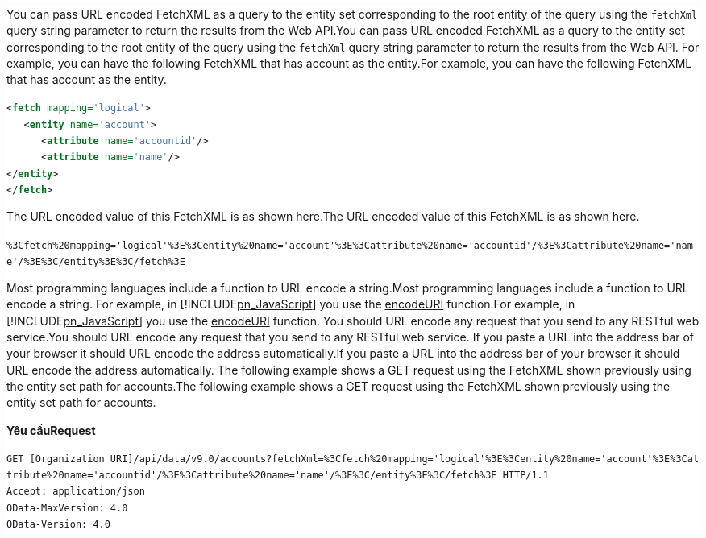 <span data-ttu-id="a08e7-137">You can pass URL encoded FetchXML as a query to the entity set corresponding to the root entity of the query using the `fetchXml` query string parameter to return the results from the Web API.</span><span class="sxs-lookup"><span data-stu-id="a08e7-137">You can pass URL encoded FetchXML as a query to the entity set corresponding to the root entity of the query using the `fetchXml` query string parameter to return the results from the Web API.</span></span> <span data-ttu-id="a08e7-138">For example, you can have the following FetchXML that has account as the entity.</span><span class="sxs-lookup"><span data-stu-id="a08e7-138">For example, you can have the following FetchXML that has account as the entity.</span></span>  

```xml  
<fetch mapping='logical'>
   <entity name='account'>
      <attribute name='accountid'/>
      <attribute name='name'/>
</entity>
</fetch>
```

<span data-ttu-id="a08e7-139">The URL encoded value of this FetchXML is as shown here.</span><span class="sxs-lookup"><span data-stu-id="a08e7-139">The URL encoded value of this FetchXML is as shown here.</span></span>

```text
%3Cfetch%20mapping='logical'%3E%3Centity%20name='account'%3E%3Cattribute%20name='accountid'/%3E%3Cattribute%20name='name'/%3E%3C/entity%3E%3C/fetch%3E
```

<span data-ttu-id="a08e7-140">Most programming languages include a function to URL encode a string.</span><span class="sxs-lookup"><span data-stu-id="a08e7-140">Most programming languages include a function to URL encode a string.</span></span> <span data-ttu-id="a08e7-141">For example, in [!INCLUDE[pn_JavaScript](../../includes/pn-javascript.md)] you use the [encodeURI](http://www.ecma-international.org/ecma-262/5.1/) function.</span><span class="sxs-lookup"><span data-stu-id="a08e7-141">For example, in [!INCLUDE[pn_JavaScript](../../includes/pn-javascript.md)] you use the [encodeURI](http://www.ecma-international.org/ecma-262/5.1/) function.</span></span> <span data-ttu-id="a08e7-142">You should URL encode any request that you send to any RESTful web service.</span><span class="sxs-lookup"><span data-stu-id="a08e7-142">You should URL encode any request that you send to any RESTful web service.</span></span> <span data-ttu-id="a08e7-143">If you paste a URL into the address bar of your browser it should URL encode the address automatically.</span><span class="sxs-lookup"><span data-stu-id="a08e7-143">If you paste a URL into the address bar of your browser it should URL encode the address automatically.</span></span> <span data-ttu-id="a08e7-144">The following example shows a GET request using the FetchXML shown previously using the entity set path for accounts.</span><span class="sxs-lookup"><span data-stu-id="a08e7-144">The following example shows a GET request using the FetchXML shown previously using the entity set path for accounts.</span></span>

<span data-ttu-id="a08e7-145">**Yêu cầu**</span><span class="sxs-lookup"><span data-stu-id="a08e7-145">**Request**</span></span>

```http
GET [Organization URI]/api/data/v9.0/accounts?fetchXml=%3Cfetch%20mapping='logical'%3E%3Centity%20name='account'%3E%3Cattribute%20name='accountid'/%3E%3Cattribute%20name='name'/%3E%3C/entity%3E%3C/fetch%3E HTTP/1.1
Accept: application/json
OData-MaxVersion: 4.0
OData-Version: 4.0
```
